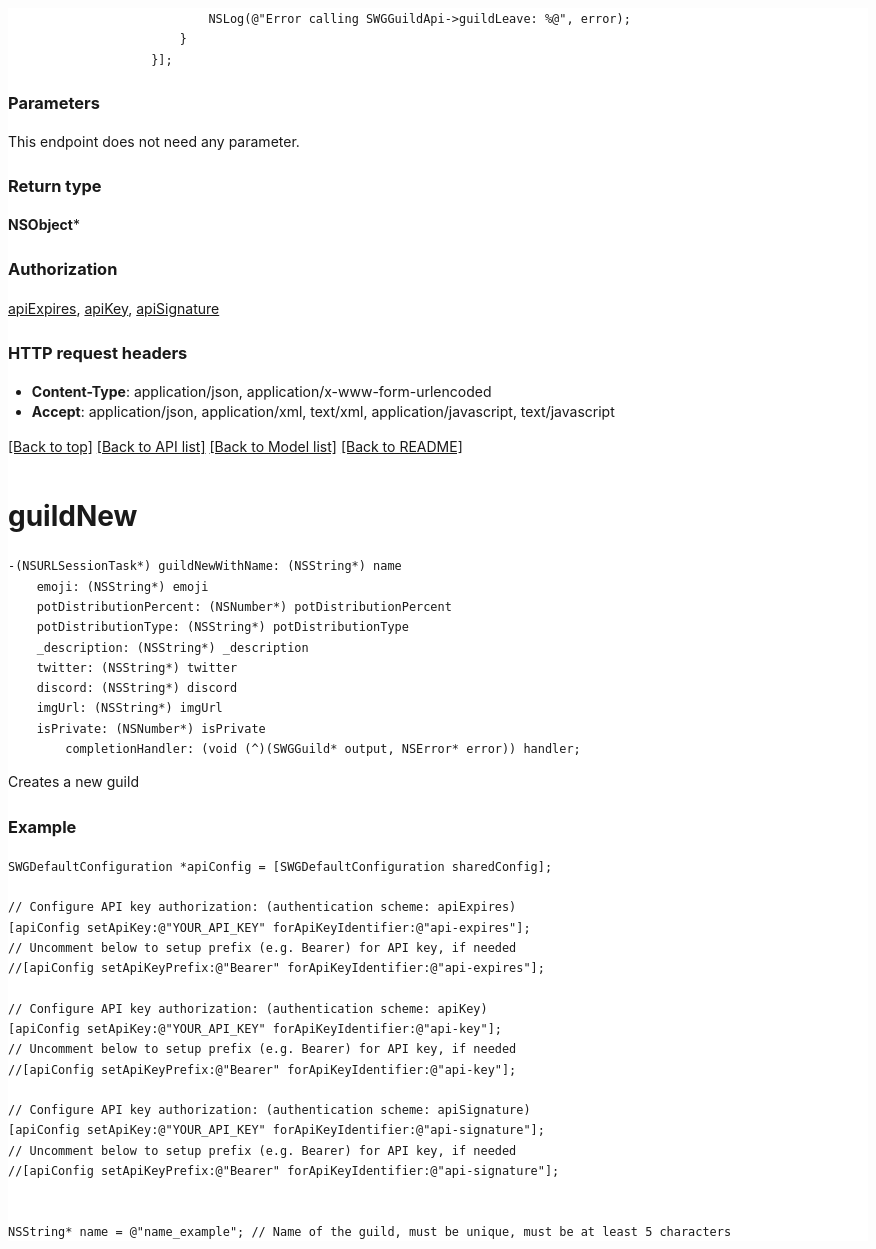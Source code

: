 ```objc
                            NSLog(@"Error calling SWGGuildApi->guildLeave: %@", error);
                        }
                    }];
```

### Parameters
This endpoint does not need any parameter.

### Return type

**NSObject***

### Authorization

[apiExpires](../README.md#apiExpires), [apiKey](../README.md#apiKey), [apiSignature](../README.md#apiSignature)

### HTTP request headers

 - **Content-Type**: application/json, application/x-www-form-urlencoded
 - **Accept**: application/json, application/xml, text/xml, application/javascript, text/javascript

[[Back to top]](#) [[Back to API list]](../README.md#documentation-for-api-endpoints) [[Back to Model list]](../README.md#documentation-for-models) [[Back to README]](../README.md)

# **guildNew**
```objc
-(NSURLSessionTask*) guildNewWithName: (NSString*) name
    emoji: (NSString*) emoji
    potDistributionPercent: (NSNumber*) potDistributionPercent
    potDistributionType: (NSString*) potDistributionType
    _description: (NSString*) _description
    twitter: (NSString*) twitter
    discord: (NSString*) discord
    imgUrl: (NSString*) imgUrl
    isPrivate: (NSNumber*) isPrivate
        completionHandler: (void (^)(SWGGuild* output, NSError* error)) handler;
```

Creates a new guild

### Example 
```objc
SWGDefaultConfiguration *apiConfig = [SWGDefaultConfiguration sharedConfig];

// Configure API key authorization: (authentication scheme: apiExpires)
[apiConfig setApiKey:@"YOUR_API_KEY" forApiKeyIdentifier:@"api-expires"];
// Uncomment below to setup prefix (e.g. Bearer) for API key, if needed
//[apiConfig setApiKeyPrefix:@"Bearer" forApiKeyIdentifier:@"api-expires"];

// Configure API key authorization: (authentication scheme: apiKey)
[apiConfig setApiKey:@"YOUR_API_KEY" forApiKeyIdentifier:@"api-key"];
// Uncomment below to setup prefix (e.g. Bearer) for API key, if needed
//[apiConfig setApiKeyPrefix:@"Bearer" forApiKeyIdentifier:@"api-key"];

// Configure API key authorization: (authentication scheme: apiSignature)
[apiConfig setApiKey:@"YOUR_API_KEY" forApiKeyIdentifier:@"api-signature"];
// Uncomment below to setup prefix (e.g. Bearer) for API key, if needed
//[apiConfig setApiKeyPrefix:@"Bearer" forApiKeyIdentifier:@"api-signature"];


NSString* name = @"name_example"; // Name of the guild, must be unique, must be at least 5 characters
```